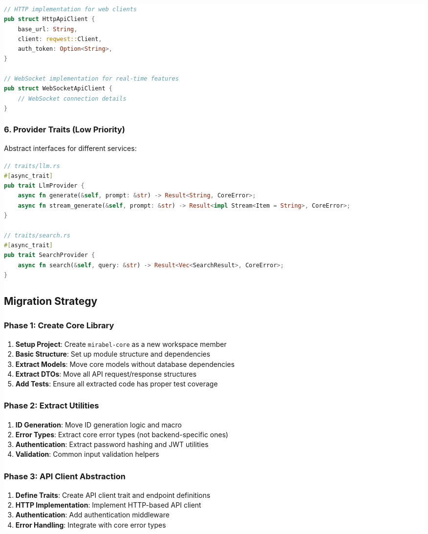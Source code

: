 ```rust
// HTTP implementation for web clients
pub struct HttpApiClient {
    base_url: String,
    client: reqwest::Client,
    auth_token: Option<String>,
}

// WebSocket implementation for real-time features
pub struct WebSocketApiClient {
    // WebSocket connection details
}
```

### **6. Provider Traits** (Low Priority)
Abstract interfaces for different services:

```rust
// traits/llm.rs
#[async_trait]
pub trait LlmProvider {
    async fn generate(&self, prompt: &str) -> Result<String, CoreError>;
    async fn stream_generate(&self, prompt: &str) -> Result<impl Stream<Item = String>, CoreError>;
}

// traits/search.rs
#[async_trait]
pub trait SearchProvider {
    async fn search(&self, query: &str) -> Result<Vec<SearchResult>, CoreError>;
}
```

## **Migration Strategy**

### **Phase 1: Create Core Library**
1. **Setup Project**: Create `mirabel-core` as a new workspace member
2. **Basic Structure**: Set up module structure and dependencies
3. **Extract Models**: Move core models without database dependencies
4. **Extract DTOs**: Move all API request/response structures
5. **Add Tests**: Ensure all extracted code has proper test coverage

### **Phase 2: Extract Utilities**
1. **ID Generation**: Move ID generation logic and macro
2. **Error Types**: Extract core error types (not backend-specific ones)
3. **Authentication**: Extract password hashing and JWT utilities
4. **Validation**: Common input validation helpers

### **Phase 3: API Client Abstraction**
1. **Define Traits**: Create API client trait and endpoint definitions
2. **HTTP Implementation**: Implement HTTP-based API client
3. **Authentication**: Add authentication middleware
4. **Error Handling**: Integrate with core error types
